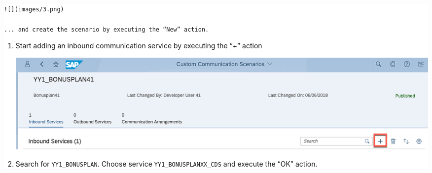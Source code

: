 	![](images/3.png)  
	
	... and create the scenario by executing the “New” action.
	
1. Start adding an inbound communication service by executing the “+” action

	![](images/4.png) 
1. Search for `YY1_BONUSPLAN`. Choose service `YY1_BONUSPLANXX_CDS` and execute the “OK” action. 
